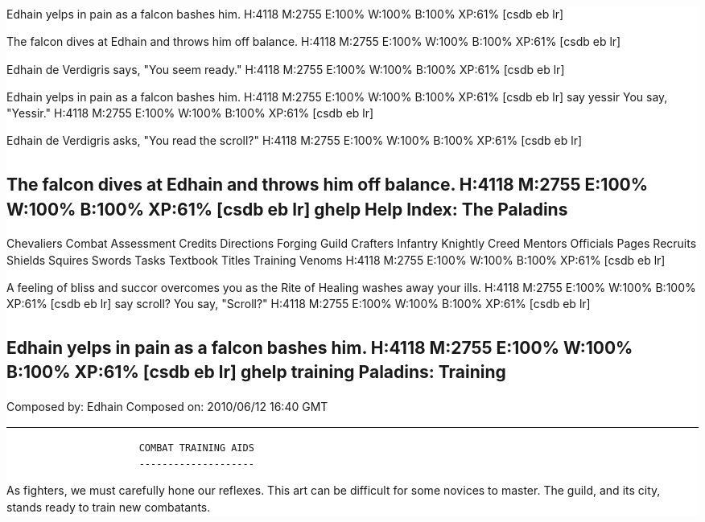 Edhain yelps in pain as a falcon bashes him.
H:4118 M:2755 E:100% W:100% B:100% XP:61% [csdb eb lr]

The falcon dives at Edhain and throws him off balance.
H:4118 M:2755 E:100% W:100% B:100% XP:61% [csdb eb lr]

Edhain de Verdigris says, "You seem ready."
H:4118 M:2755 E:100% W:100% B:100% XP:61% [csdb eb lr]

Edhain yelps in pain as a falcon bashes him.
H:4118 M:2755 E:100% W:100% B:100% XP:61% [csdb eb lr]
say yessir
You say, "Yessir."
H:4118 M:2755 E:100% W:100% B:100% XP:61% [csdb eb lr]

Edhain de Verdigris asks, "You read the scroll?"
H:4118 M:2755 E:100% W:100% B:100% XP:61% [csdb eb lr]

The falcon dives at Edhain and throws him off balance.
H:4118 M:2755 E:100% W:100% B:100% XP:61% [csdb eb lr]
ghelp
Help Index: The Paladins
------------------------------------------------------------
Chevaliers                    Combat Assessment
Credits                       Directions
Forging                       Guild Crafters
Infantry                      Knightly Creed
Mentors                       Officials
Pages                         Recruits
Shields                       Squires
Swords                        Tasks
Textbook                      Titles
Training                      Venoms
H:4118 M:2755 E:100% W:100% B:100% XP:61% [csdb eb lr]

A feeling of bliss and succor overcomes you as the Rite of Healing washes away your ills.
H:4118 M:2755 E:100% W:100% B:100% XP:61% [csdb eb lr]
say scroll?
You say, "Scroll?"
H:4118 M:2755 E:100% W:100% B:100% XP:61% [csdb eb lr]

Edhain yelps in pain as a falcon bashes him.
H:4118 M:2755 E:100% W:100% B:100% XP:61% [csdb eb lr]
ghelp training
Paladins: Training
-------------------------------------------------------------------------------
Composed by: Edhain
Composed on: 2010/06/12 16:40 GMT

                                                                        
------------------------------------------------------------------------
                           COMBAT TRAINING AIDS
                           --------------------
As fighters, we must carefully hone our reflexes. This art can be
difficult for some novices to master. The guild, and its city, stands
ready to train new combatants.
